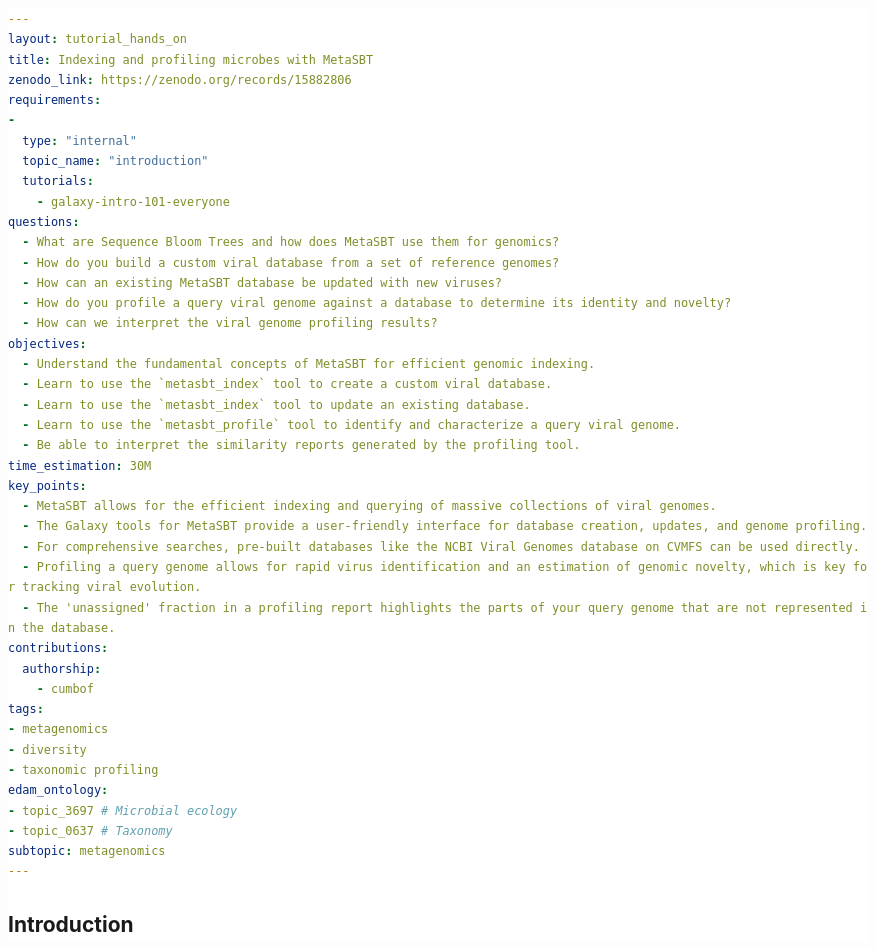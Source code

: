 ```yaml
---
layout: tutorial_hands_on
title: Indexing and profiling microbes with MetaSBT
zenodo_link: https://zenodo.org/records/15882806
requirements:
-
  type: "internal"
  topic_name: "introduction"
  tutorials:
    - galaxy-intro-101-everyone
questions:
  - What are Sequence Bloom Trees and how does MetaSBT use them for genomics?
  - How do you build a custom viral database from a set of reference genomes?
  - How can an existing MetaSBT database be updated with new viruses?
  - How do you profile a query viral genome against a database to determine its identity and novelty?
  - How can we interpret the viral genome profiling results?
objectives:
  - Understand the fundamental concepts of MetaSBT for efficient genomic indexing.
  - Learn to use the `metasbt_index` tool to create a custom viral database.
  - Learn to use the `metasbt_index` tool to update an existing database.
  - Learn to use the `metasbt_profile` tool to identify and characterize a query viral genome.
  - Be able to interpret the similarity reports generated by the profiling tool.
time_estimation: 30M
key_points:
  - MetaSBT allows for the efficient indexing and querying of massive collections of viral genomes.
  - The Galaxy tools for MetaSBT provide a user-friendly interface for database creation, updates, and genome profiling.
  - For comprehensive searches, pre-built databases like the NCBI Viral Genomes database on CVMFS can be used directly.
  - Profiling a query genome allows for rapid virus identification and an estimation of genomic novelty, which is key for tracking viral evolution.
  - The 'unassigned' fraction in a profiling report highlights the parts of your query genome that are not represented in the database.
contributions:
  authorship:
    - cumbof
tags:
- metagenomics
- diversity
- taxonomic profiling
edam_ontology:
- topic_3697 # Microbial ecology
- topic_0637 # Taxonomy
subtopic: metagenomics
---
```


## Introduction
